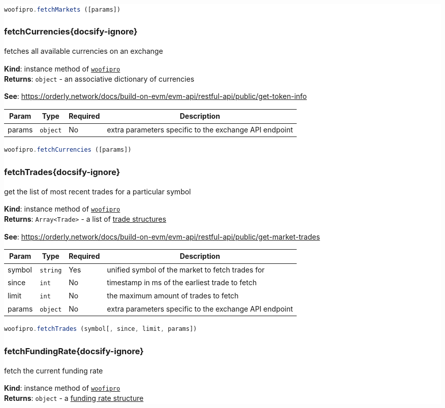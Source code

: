 ```javascript
woofipro.fetchMarkets ([params])
```


<a name="fetchCurrencies" id="fetchcurrencies"></a>

### fetchCurrencies{docsify-ignore}
fetches all available currencies on an exchange

**Kind**: instance method of [<code>woofipro</code>](#woofipro)  
**Returns**: <code>object</code> - an associative dictionary of currencies

**See**: https://orderly.network/docs/build-on-evm/evm-api/restful-api/public/get-token-info  

| Param | Type | Required | Description |
| --- | --- | --- | --- |
| params | <code>object</code> | No | extra parameters specific to the exchange API endpoint |


```javascript
woofipro.fetchCurrencies ([params])
```


<a name="fetchTrades" id="fetchtrades"></a>

### fetchTrades{docsify-ignore}
get the list of most recent trades for a particular symbol

**Kind**: instance method of [<code>woofipro</code>](#woofipro)  
**Returns**: <code>Array&lt;Trade&gt;</code> - a list of [trade structures](https://docs.ccxt.com/#/?id=public-trades)

**See**: https://orderly.network/docs/build-on-evm/evm-api/restful-api/public/get-market-trades  

| Param | Type | Required | Description |
| --- | --- | --- | --- |
| symbol | <code>string</code> | Yes | unified symbol of the market to fetch trades for |
| since | <code>int</code> | No | timestamp in ms of the earliest trade to fetch |
| limit | <code>int</code> | No | the maximum amount of trades to fetch |
| params | <code>object</code> | No | extra parameters specific to the exchange API endpoint |


```javascript
woofipro.fetchTrades (symbol[, since, limit, params])
```


<a name="fetchFundingRate" id="fetchfundingrate"></a>

### fetchFundingRate{docsify-ignore}
fetch the current funding rate

**Kind**: instance method of [<code>woofipro</code>](#woofipro)  
**Returns**: <code>object</code> - a [funding rate structure](https://docs.ccxt.com/#/?id=funding-rate-structure)
